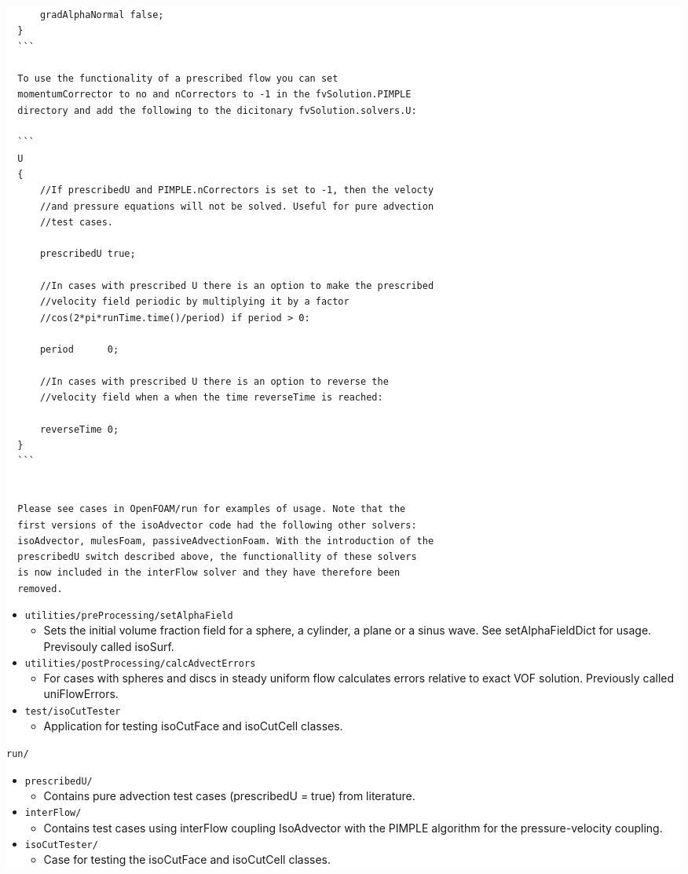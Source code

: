          gradAlphaNormal false;
      }
      ```

      To use the functionality of a prescribed flow you can set 
      momentumCorrector to no and nCorrectors to -1 in the fvSolution.PIMPLE 
      directory and add the following to the dicitonary fvSolution.solvers.U:

      ```
      U
      {
          //If prescribedU and PIMPLE.nCorrectors is set to -1, then the velocty
          //and pressure equations will not be solved. Useful for pure advection 
          //test cases.

          prescribedU true;

          //In cases with prescribed U there is an option to make the prescribed 
          //velocity field periodic by multiplying it by a factor 
          //cos(2*pi*runTime.time()/period) if period > 0:

          period      0;

          //In cases with prescribed U there is an option to reverse the 
          //velocity field when a when the time reverseTime is reached:

          reverseTime 0;
      }
      ```

          
      Please see cases in OpenFOAM/run for examples of usage. Note that the 
      first versions of the isoAdvector code had the following other solvers:
      isoAdvector, mulesFoam, passiveAdvectionFoam. With the introduction of the 
      prescribedU switch described above, the functionallity of these solvers
      is now included in the interFlow solver and they have therefore been 
      removed.
- `utilities/preProcessing/setAlphaField` 
    - Sets the initial volume fraction field for a sphere, a cylinder, a plane 
      or a sinus wave. See setAlphaFieldDict for usage. Previsouly called 
      isoSurf.
- `utilities/postProcessing/calcAdvectErrors`
    - For cases with spheres and discs in steady uniform flow calculates errors 
      relative to exact VOF solution. Previously called uniFlowErrors.
- `test/isoCutTester`
    - Application for testing isoCutFace and isoCutCell classes.

`run/`

- `prescribedU/` 
    - Contains pure advection test cases (prescribedU = true) from literature.
- `interFlow/` 
    - Contains test cases using interFlow coupling IsoAdvector with the PIMPLE 
      algorithm for the pressure-velocity coupling.
- `isoCutTester/`
    - Case for testing the isoCutFace and isoCutCell classes.
      